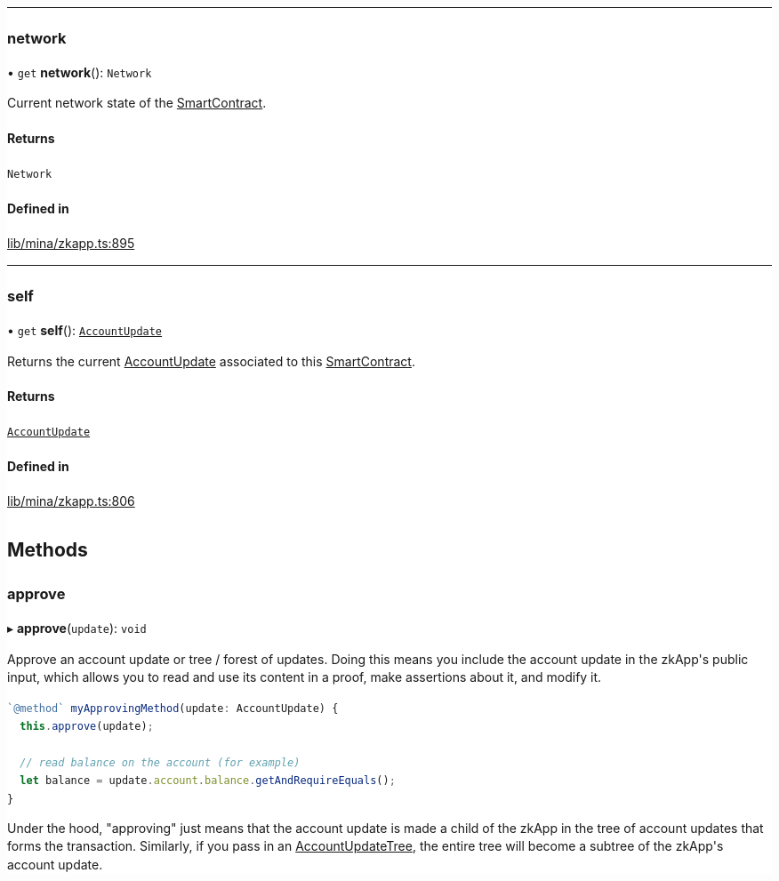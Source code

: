 ___

### network

• `get` **network**(): `Network`

Current network state of the [SmartContract](SmartContract.md).

#### Returns

`Network`

#### Defined in

[lib/mina/zkapp.ts:895](https://github.com/o1-labs/o1js/blob/6731ad3/src/lib/mina/zkapp.ts#L895)

___

### self

• `get` **self**(): [`AccountUpdate`](AccountUpdate.md)

Returns the current [AccountUpdate](AccountUpdate.md) associated to this [SmartContract](SmartContract.md).

#### Returns

[`AccountUpdate`](AccountUpdate.md)

#### Defined in

[lib/mina/zkapp.ts:806](https://github.com/o1-labs/o1js/blob/6731ad3/src/lib/mina/zkapp.ts#L806)

## Methods

### approve

▸ **approve**(`update`): `void`

Approve an account update or tree / forest of updates. Doing this means you include the account update in the zkApp's public input,
which allows you to read and use its content in a proof, make assertions about it, and modify it.

```ts
`@method` myApprovingMethod(update: AccountUpdate) {
  this.approve(update);

  // read balance on the account (for example)
  let balance = update.account.balance.getAndRequireEquals();
}
```

Under the hood, "approving" just means that the account update is made a child of the zkApp in the
tree of account updates that forms the transaction. Similarly, if you pass in an [AccountUpdateTree](AccountUpdateTree.md),
the entire tree will become a subtree of the zkApp's account update.
